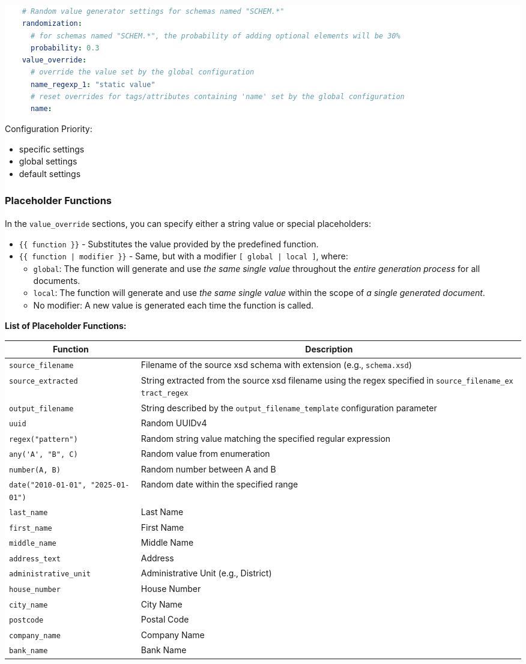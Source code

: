```yaml
    # Random value generator settings for schemas named "SCHEM.*"
    randomization:
      # for schemas named "SCHEM.*", the probability of adding optional elements will be 30%
      probability: 0.3
    value_override:
      # override the value set by the global configuration
      name_regexp_1: "static value"
      # reset overrides for tags/attributes containing 'name' set by the global configuration
      name:
```

Configuration Priority:

- specific settings
- global settings
- default settings

### Placeholder Functions

In the `value_override` sections, you can specify either a string value or special placeholders:

- `{{ function }}` - Substitutes the value provided by the predefined function.
- `{{ function | modifier }}` - Same, but with a modifier `[ global | local ]`, where:
    - `global`: The function will generate and use *the same single value* throughout the *entire generation process*
      for all documents.
    - `local`: The function will generate and use *the same single value* within the scope of *a single generated
      document*.
    - No modifier: A new value is generated each time the function is called.

**List of Placeholder Functions:**

| Function                           | Description                                                                                                |
|------------------------------------|------------------------------------------------------------------------------------------------------------|
| `source_filename`                  | Filename of the source xsd schema with extension (e.g., `schema.xsd`)                                      |
| `source_extracted`                 | String extracted from the source xsd filename using the regex specified in `source_filename_extract_regex` |
| `output_filename`                  | String described by the `output_filename_template` configuration parameter                                 |
| `uuid`                             | Random UUIDv4                                                                                              |
| `regex("pattern")`                 | Random string value matching the specified regular expression                                              |
| `any('A', "B", C)`                 | Random value from enumeration                                                                              |
| `number(A, B)`                     | Random number between A and B                                                                              |
| `date("2010-01-01", "2025-01-01")` | Random date within the specified range                                                                     |
| `last_name`                        | Last Name                                                                                                  |
| `first_name`                       | First Name                                                                                                 |
| `middle_name`                      | Middle Name                                                                                                |
| `address_text`                     | Address                                                                                                    |
| `administrative_unit`              | Administrative Unit (e.g., District)                                                                       |
| `house_number`                     | House Number                                                                                               |
| `city_name`                        | City Name                                                                                                  |
| `postcode`                         | Postal Code                                                                                                |
| `company_name`                     | Company Name                                                                                               |
| `bank_name`                        | Bank Name                                                                                                  |